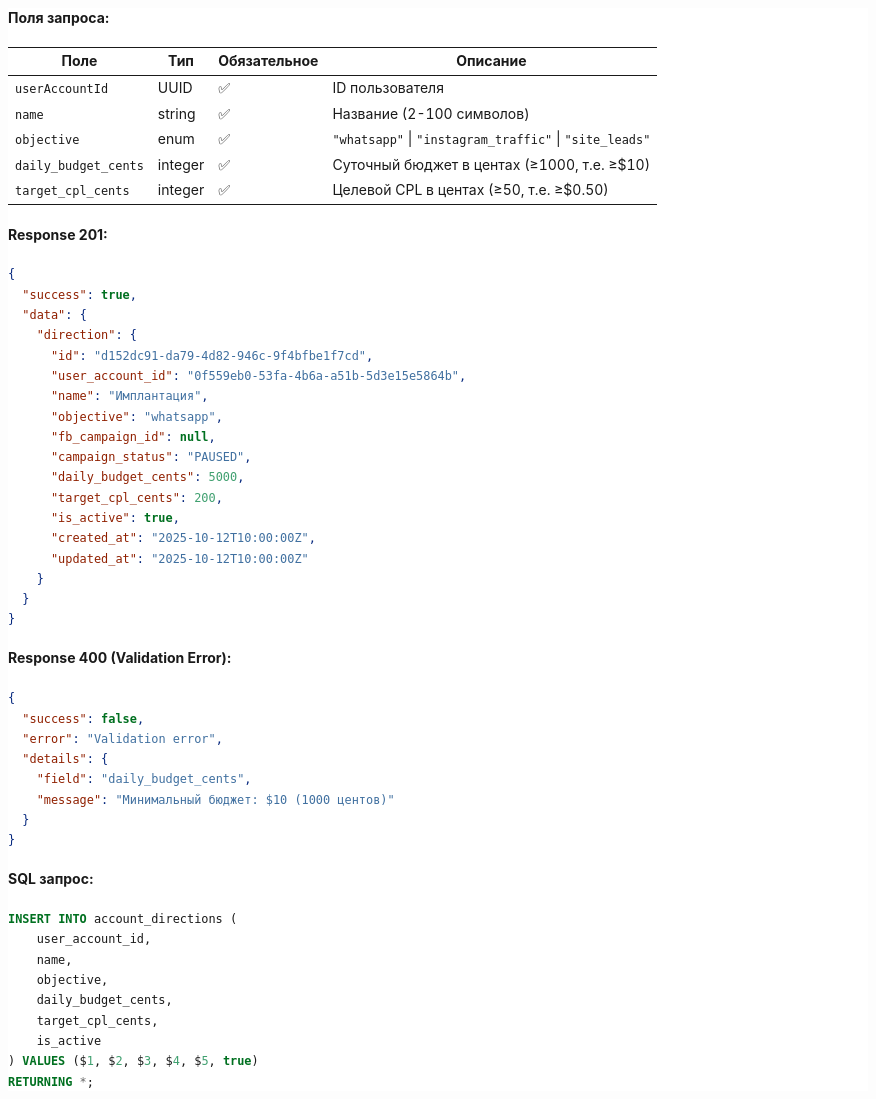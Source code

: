 #### Поля запроса:
| Поле | Тип | Обязательное | Описание |
|------|-----|--------------|----------|
| `userAccountId` | UUID | ✅ | ID пользователя |
| `name` | string | ✅ | Название (2-100 символов) |
| `objective` | enum | ✅ | `"whatsapp"` \| `"instagram_traffic"` \| `"site_leads"` |
| `daily_budget_cents` | integer | ✅ | Суточный бюджет в центах (≥1000, т.е. ≥$10) |
| `target_cpl_cents` | integer | ✅ | Целевой CPL в центах (≥50, т.е. ≥$0.50) |

#### Response 201:
```json
{
  "success": true,
  "data": {
    "direction": {
      "id": "d152dc91-da79-4d82-946c-9f4bfbe1f7cd",
      "user_account_id": "0f559eb0-53fa-4b6a-a51b-5d3e15e5864b",
      "name": "Имплантация",
      "objective": "whatsapp",
      "fb_campaign_id": null,
      "campaign_status": "PAUSED",
      "daily_budget_cents": 5000,
      "target_cpl_cents": 200,
      "is_active": true,
      "created_at": "2025-10-12T10:00:00Z",
      "updated_at": "2025-10-12T10:00:00Z"
    }
  }
}
```

#### Response 400 (Validation Error):
```json
{
  "success": false,
  "error": "Validation error",
  "details": {
    "field": "daily_budget_cents",
    "message": "Минимальный бюджет: $10 (1000 центов)"
  }
}
```

#### SQL запрос:
```sql
INSERT INTO account_directions (
    user_account_id, 
    name, 
    objective, 
    daily_budget_cents, 
    target_cpl_cents,
    is_active
) VALUES ($1, $2, $3, $4, $5, true)
RETURNING *;
```
